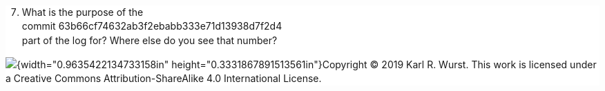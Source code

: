 7.  What is the purpose of the\
    commit 63b66cf74632ab3f2ebabb333e71d13938d7f2d4\
    part of the log for? Where else do you see that number?

![](media/image2.png){width="0.9635422134733158in"
height="0.3331867891513561in"}Copyright © 2019 Karl R. Wurst. This work
is licensed under a Creative Commons Attribution-ShareAlike 4.0
International License.
